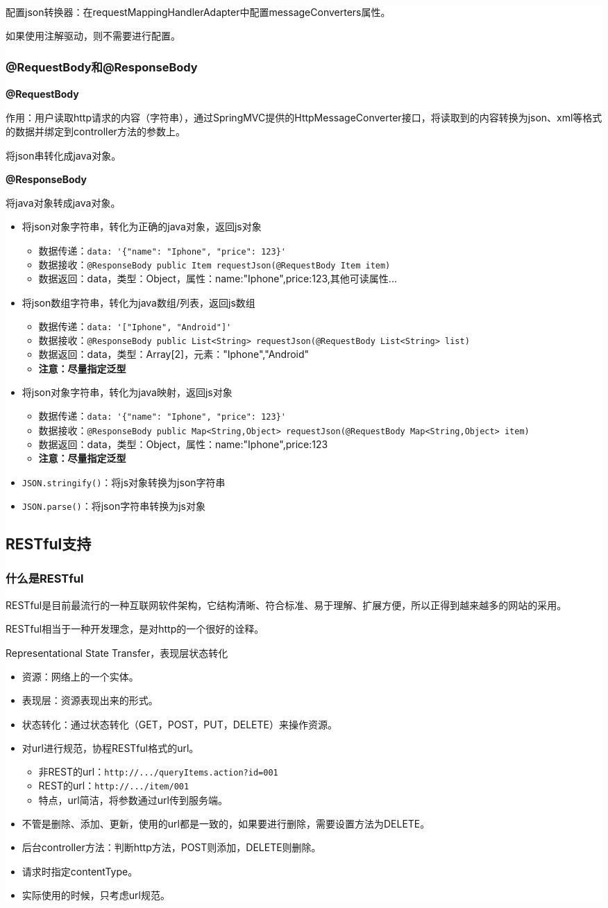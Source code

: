配置json转换器：在requestMappingHandlerAdapter中配置messageConverters属性。

如果使用注解驱动，则不需要进行配置。

### @RequestBody和@ResponseBody

**@RequestBody**

作用：用户读取http请求的内容（字符串），通过SpringMVC提供的HttpMessageConverter接口，将读取到的内容转换为json、xml等格式的数据并绑定到controller方法的参数上。

将json串转化成java对象。

**@ResponseBody**

将java对象转成java对象。

* 将json对象字符串，转化为正确的java对象，返回js对象
  * 数据传递：`data: '{"name": "Iphone", "price": 123}'`
  * 数据接收：`@ResponseBody public Item requestJson(@RequestBody Item item)`
  * 数据返回：data，类型：Object，属性：name:"Iphone",price:123,其他可读属性...
* 将json数组字符串，转化为java数组/列表，返回js数组
  * 数据传递：`data: '["Iphone", "Android"]'`
  * 数据接收：`@ResponseBody public List<String> requestJson(@RequestBody List<String> list)`
  * 数据返回：data，类型：Array\[2]，元素："Iphone","Android"
  * **注意：尽量指定泛型**
* 将json对象字符串，转化为java映射，返回js对象
  * 数据传递：`data: '{"name": "Iphone", "price": 123}'`
  * 数据接收：`@ResponseBody public Map<String,Object> requestJson(@RequestBody Map<String,Object> item)`
  * 数据返回：data，类型：Object，属性：name:"Iphone",price:123
  * **注意：尽量指定泛型**

* `JSON.stringify()`：将js对象转换为json字符串
* `JSON.parse()`：将json字符串转换为js对象

## RESTful支持

### 什么是RESTful

RESTful是目前最流行的一种互联网软件架构，它结构清晰、符合标准、易于理解、扩展方便，所以正得到越来越多的网站的采用。

RESTful相当于一种开发理念，是对http的一个很好的诠释。

Representational State Transfer，表现层状态转化

* 资源：网络上的一个实体。
* 表现层：资源表现出来的形式。
* 状态转化：通过状态转化（GET，POST，PUT，DELETE）来操作资源。

* 对url进行规范，协程RESTful格式的url。
  * 非REST的url：`http://.../queryItems.action?id=001`
  * REST的url：`http://.../item/001`
  * 特点，url简洁，将参数通过url传到服务端。
* 不管是删除、添加、更新，使用的url都是一致的，如果要进行删除，需要设置方法为DELETE。
* 后台controller方法：判断http方法，POST则添加，DELETE则删除。
* 请求时指定contentType。
* 实际使用的时候，只考虑url规范。
